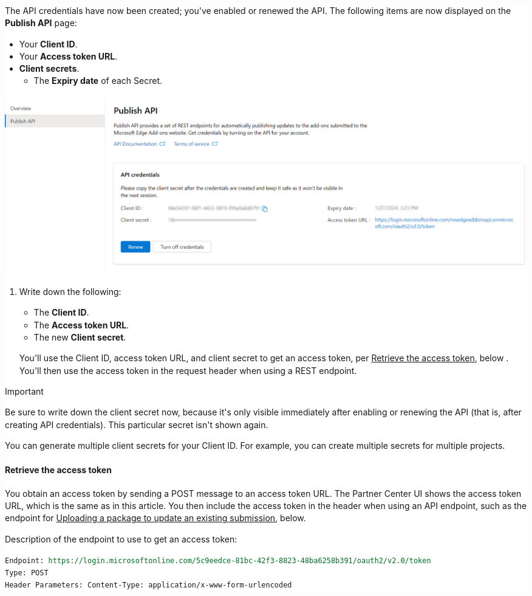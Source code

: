    The API credentials have now been created; you've enabled or renewed the API.  The following items are now displayed on the **Publish API** page:
   * Your **Client ID**.
   * Your **Access token URL**.
   * **Client secrets**.
      * The **Expiry date** of each Secret.

   ![The 'Publish API' page at Partner Center after clicking 'Create API credentials', now showing Client ID, Client Secret, and Auth Token URL](./using-addons-api-images/create-api-credentials-button.png)

1. Write down the following:
   * The **Client ID**.
   * The **Access token URL**.
   * The new **Client secret**.

   You'll use the Client ID, access token URL, and client secret to get an access token, per [Retrieve the access token](#retrieve-the-access-token), below .  You'll then use the access token in the request header when using a REST endpoint.

> [!IMPORTANT]
> Be sure to write down the client secret now, because it's only visible immediately after enabling or renewing the API (that is, after creating API credentials).  This particular secret isn't shown again.

You can generate multiple client secrets for your Client ID.  For example, you can create multiple secrets for multiple projects.



#### Retrieve the access token

You obtain an access token by sending a POST message to an access token URL.  The Partner Center UI shows the access token URL, which is the same as in this article.  You then include the access token in the header when using an API endpoint, such as the endpoint for [Uploading a package to update an existing submission](#uploading-a-package-to-update-an-existing-submission), below.



Description of the endpoint to use to get an access token:

```REST
Endpoint: https://login.microsoftonline.com/5c9eedce-81bc-42f3-8823-48ba6258b391/oauth2/v2.0/token
Type: POST
Header Parameters: Content-Type: application/x-www-form-urlencoded
```
